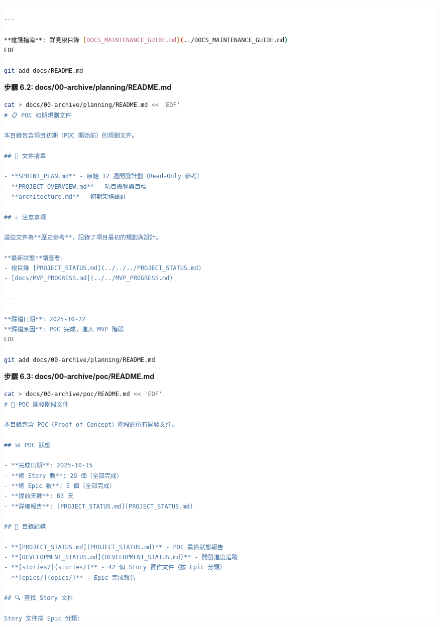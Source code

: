 ```bash

---

**維護指南**: 詳見根目錄 [DOCS_MAINTENANCE_GUIDE.md](../DOCS_MAINTENANCE_GUIDE.md)
EOF

git add docs/README.md
```

**步驟 6.2: docs/00-archive/planning/README.md**
```bash
cat > docs/00-archive/planning/README.md << 'EOF'
# 📋 POC 初期規劃文件

本目錄包含項目初期（POC 開始前）的規劃文件。

## 📁 文件清單

- **SPRINT_PLAN.md** - 原始 12 週開發計劃（Read-Only 參考）
- **PROJECT_OVERVIEW.md** - 項目概覽與目標
- **architecture.md** - 初期架構設計

## ⚠️ 注意事項

這些文件為**歷史參考**，記錄了項目最初的規劃與設計。

**最新狀態**請查看:
- 根目錄 [PROJECT_STATUS.md](../../../PROJECT_STATUS.md)
- [docs/MVP_PROGRESS.md](../../MVP_PROGRESS.md)

---

**歸檔日期**: 2025-10-22
**歸檔原因**: POC 完成，進入 MVP 階段
EOF

git add docs/00-archive/planning/README.md
```

**步驟 6.3: docs/00-archive/poc/README.md**
```bash
cat > docs/00-archive/poc/README.md << 'EOF'
# 🎯 POC 開發階段文件

本目錄包含 POC（Proof of Concept）階段的所有開發文件。

## 📊 POC 狀態

- **完成日期**: 2025-10-15
- **總 Story 數**: 29 個（全部完成）
- **總 Epic 數**: 5 個（全部完成）
- **提前天數**: 83 天
- **詳細報告**: [PROJECT_STATUS.md](PROJECT_STATUS.md)

## 📂 目錄結構

- **[PROJECT_STATUS.md](PROJECT_STATUS.md)** - POC 最終狀態報告
- **[DEVELOPMENT_STATUS.md](DEVELOPMENT_STATUS.md)** - 開發進度追蹤
- **[stories/](stories/)** - 42 個 Story 實作文件（按 Epic 分類）
- **[epics/](epics/)** - Epic 完成報告

## 🔍 查找 Story 文件

Story 文件按 Epic 分類:
```